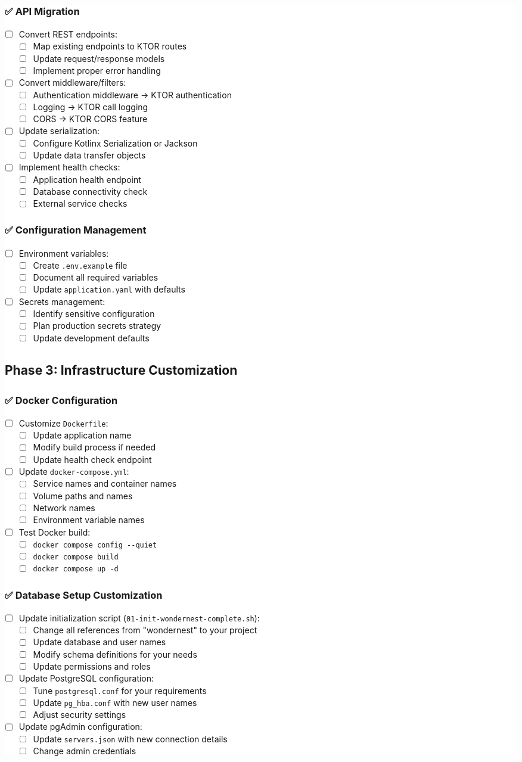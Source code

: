 ### ✅ API Migration
- [ ] Convert REST endpoints:
  - [ ] Map existing endpoints to KTOR routes
  - [ ] Update request/response models
  - [ ] Implement proper error handling
- [ ] Convert middleware/filters:
  - [ ] Authentication middleware → KTOR authentication
  - [ ] Logging → KTOR call logging
  - [ ] CORS → KTOR CORS feature
- [ ] Update serialization:
  - [ ] Configure Kotlinx Serialization or Jackson
  - [ ] Update data transfer objects
- [ ] Implement health checks:
  - [ ] Application health endpoint
  - [ ] Database connectivity check
  - [ ] External service checks

### ✅ Configuration Management
- [ ] Environment variables:
  - [ ] Create `.env.example` file
  - [ ] Document all required variables
  - [ ] Update `application.yaml` with defaults
- [ ] Secrets management:
  - [ ] Identify sensitive configuration
  - [ ] Plan production secrets strategy
  - [ ] Update development defaults

## Phase 3: Infrastructure Customization

### ✅ Docker Configuration
- [ ] Customize `Dockerfile`:
  - [ ] Update application name
  - [ ] Modify build process if needed
  - [ ] Update health check endpoint
- [ ] Update `docker-compose.yml`:
  - [ ] Service names and container names
  - [ ] Volume paths and names
  - [ ] Network names
  - [ ] Environment variable names
- [ ] Test Docker build:
  - [ ] `docker compose config --quiet`
  - [ ] `docker compose build`
  - [ ] `docker compose up -d`

### ✅ Database Setup Customization
- [ ] Update initialization script (`01-init-wondernest-complete.sh`):
  - [ ] Change all references from "wondernest" to your project
  - [ ] Update database and user names
  - [ ] Modify schema definitions for your needs
  - [ ] Update permissions and roles
- [ ] Update PostgreSQL configuration:
  - [ ] Tune `postgresql.conf` for your requirements
  - [ ] Update `pg_hba.conf` with new user names
  - [ ] Adjust security settings
- [ ] Update pgAdmin configuration:
  - [ ] Update `servers.json` with new connection details
  - [ ] Change admin credentials
